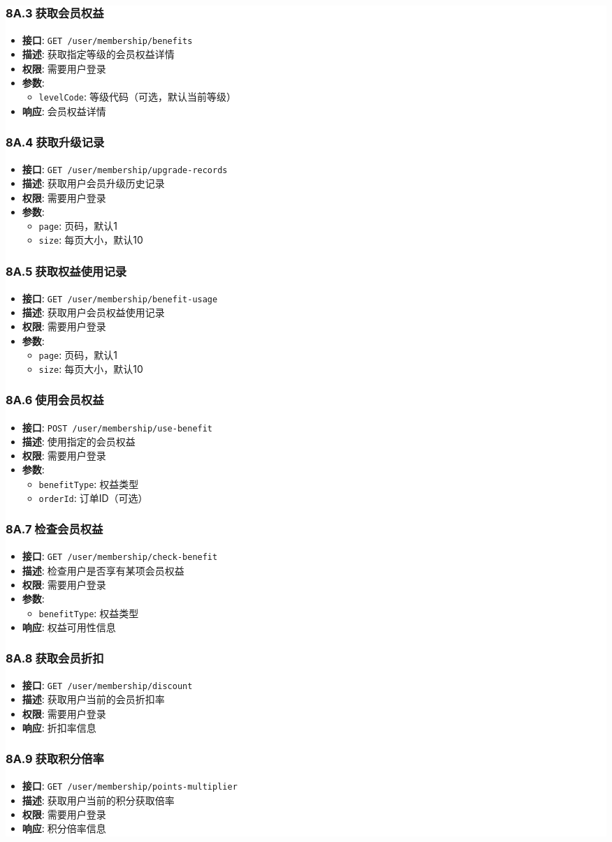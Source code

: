 ### 8A.3 获取会员权益
- **接口**: `GET /user/membership/benefits`
- **描述**: 获取指定等级的会员权益详情
- **权限**: 需要用户登录
- **参数**:
  - `levelCode`: 等级代码（可选，默认当前等级）
- **响应**: 会员权益详情

### 8A.4 获取升级记录
- **接口**: `GET /user/membership/upgrade-records`
- **描述**: 获取用户会员升级历史记录
- **权限**: 需要用户登录
- **参数**:
  - `page`: 页码，默认1
  - `size`: 每页大小，默认10

### 8A.5 获取权益使用记录
- **接口**: `GET /user/membership/benefit-usage`
- **描述**: 获取用户会员权益使用记录
- **权限**: 需要用户登录
- **参数**:
  - `page`: 页码，默认1
  - `size`: 每页大小，默认10

### 8A.6 使用会员权益
- **接口**: `POST /user/membership/use-benefit`
- **描述**: 使用指定的会员权益
- **权限**: 需要用户登录
- **参数**:
  - `benefitType`: 权益类型
  - `orderId`: 订单ID（可选）

### 8A.7 检查会员权益
- **接口**: `GET /user/membership/check-benefit`
- **描述**: 检查用户是否享有某项会员权益
- **权限**: 需要用户登录
- **参数**:
  - `benefitType`: 权益类型
- **响应**: 权益可用性信息

### 8A.8 获取会员折扣
- **接口**: `GET /user/membership/discount`
- **描述**: 获取用户当前的会员折扣率
- **权限**: 需要用户登录
- **响应**: 折扣率信息

### 8A.9 获取积分倍率
- **接口**: `GET /user/membership/points-multiplier`
- **描述**: 获取用户当前的积分获取倍率
- **权限**: 需要用户登录
- **响应**: 积分倍率信息

